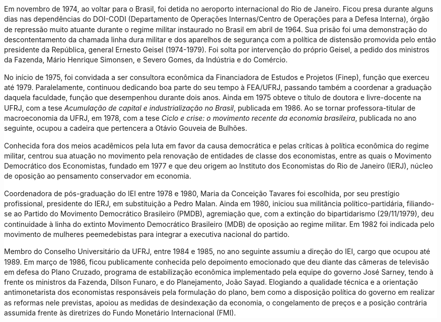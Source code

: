 Em novembro de 1974, ao voltar para o Brasil, foi detida no aeroporto
internacional do Rio de Janeiro. Ficou presa durante alguns dias nas
dependências do DOI-CODI (Departamento de Operações Internas/Centro de
Operações para a Defesa Interna), órgão de repressão muito atuante
durante o regime militar instaurado no Brasil em abril de 1964. Sua
prisão foi uma demonstração do descontentamento da chamada linha dura
militar e dos aparelhos de segurança com a política de distensão
promovida pelo então presidente da República, general Ernesto Geisel
(1974-1979). Foi solta por intervenção do próprio Geisel, a pedido dos
ministros da Fazenda, Mário Henrique Simonsen, e Severo Gomes, da
Indústria e do Comércio.

No início de 1975, foi convidada a ser consultora econômica da
Financiadora de Estudos e Projetos (Finep), função que exerceu até 1979.
Paralelamente, continuou dedicando boa parte do seu tempo à FEA/UFRJ,
passando também a coordenar a graduação daquela faculdade, função que
desempenhou durante dois anos. Ainda em 1975 obteve o título de doutora
e livre-docente na UFRJ, com a tese *Acumulação de capital e
industrialização no Brasil*, publicada em 1986. Ao se tornar
professora-titular de macroeconomia da UFRJ, em 1978, com a tese *Ciclo
e crise: o movimento recente da economia brasileira*, publicada no ano
seguinte, ocupou a cadeira que pertencera a Otávio Gouveia de Bulhões.

Conhecida fora dos meios acadêmicos pela luta em favor da causa
democrática e pelas críticas à política econômica do regime militar,
centrou sua atuação no movimento pela renovação de entidades de classe
dos economistas, entre as quais o Movimento Democrático dos Economistas,
fundado em 1977 e que deu origem ao Instituto dos Economistas do Rio de
Janeiro (IERJ), núcleo de oposição ao pensamento conservador em
economia.

Coordenadora de pós-graduação do IEI entre 1978 e 1980, Maria da
Conceição Tavares foi escolhida, por seu prestígio profissional,
presidente do IERJ, em substituição a Pedro Malan. Ainda em 1980,
iniciou sua militância político-partidária, filiando-se ao Partido do
Movimento Democrático Brasileiro (PMDB), agremiação que, com a extinção
do bipartidarismo (29/11/1979), deu continuidade à linha do extinto
Movimento Democrático Brasileiro (MDB) de oposição ao regime militar. Em
1982 foi indicada pelo movimento de mulheres peemedebistas para integrar
a executiva nacional do partido.

Membro do Conselho Universitário da UFRJ, entre 1984 e 1985, no ano
seguinte assumiu a direção do IEI, cargo que ocupou até 1989. Em março
de 1986, ficou publicamente conhecida pelo depoimento emocionado que deu
diante das câmeras de televisão em defesa do Plano Cruzado, programa de
estabilização econômica implementado pela equipe do governo José Sarney,
tendo à frente os ministros da Fazenda, Dílson Funaro, e do
Planejamento, João Sayad. Elogiando a qualidade técnica e a orientação
antimonetarista dos economistas responsáveis pela formulação do plano,
bem como a disposição política do governo em realizar as reformas nele
previstas, apoiou as medidas de desindexação da economia, o congelamento
de preços e a posição contrária assumida frente às diretrizes do Fundo
Monetário Internacional (FMI).
